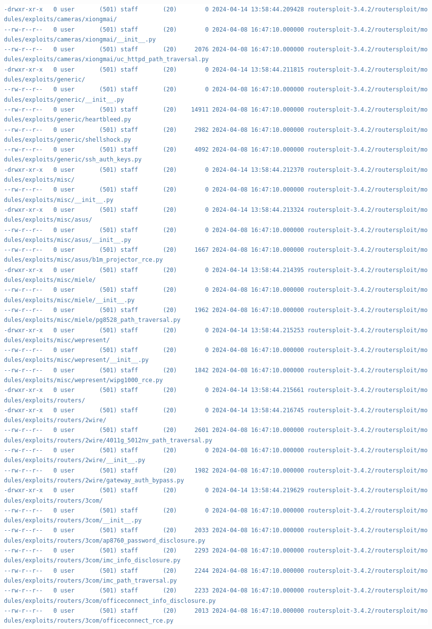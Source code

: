 ```diff
-drwxr-xr-x   0 user       (501) staff       (20)        0 2024-04-14 13:58:44.209428 routersploit-3.4.2/routersploit/modules/exploits/cameras/xiongmai/
--rw-r--r--   0 user       (501) staff       (20)        0 2024-04-08 16:47:10.000000 routersploit-3.4.2/routersploit/modules/exploits/cameras/xiongmai/__init__.py
--rw-r--r--   0 user       (501) staff       (20)     2076 2024-04-08 16:47:10.000000 routersploit-3.4.2/routersploit/modules/exploits/cameras/xiongmai/uc_httpd_path_traversal.py
-drwxr-xr-x   0 user       (501) staff       (20)        0 2024-04-14 13:58:44.211815 routersploit-3.4.2/routersploit/modules/exploits/generic/
--rw-r--r--   0 user       (501) staff       (20)        0 2024-04-08 16:47:10.000000 routersploit-3.4.2/routersploit/modules/exploits/generic/__init__.py
--rw-r--r--   0 user       (501) staff       (20)    14911 2024-04-08 16:47:10.000000 routersploit-3.4.2/routersploit/modules/exploits/generic/heartbleed.py
--rw-r--r--   0 user       (501) staff       (20)     2982 2024-04-08 16:47:10.000000 routersploit-3.4.2/routersploit/modules/exploits/generic/shellshock.py
--rw-r--r--   0 user       (501) staff       (20)     4092 2024-04-08 16:47:10.000000 routersploit-3.4.2/routersploit/modules/exploits/generic/ssh_auth_keys.py
-drwxr-xr-x   0 user       (501) staff       (20)        0 2024-04-14 13:58:44.212370 routersploit-3.4.2/routersploit/modules/exploits/misc/
--rw-r--r--   0 user       (501) staff       (20)        0 2024-04-08 16:47:10.000000 routersploit-3.4.2/routersploit/modules/exploits/misc/__init__.py
-drwxr-xr-x   0 user       (501) staff       (20)        0 2024-04-14 13:58:44.213324 routersploit-3.4.2/routersploit/modules/exploits/misc/asus/
--rw-r--r--   0 user       (501) staff       (20)        0 2024-04-08 16:47:10.000000 routersploit-3.4.2/routersploit/modules/exploits/misc/asus/__init__.py
--rw-r--r--   0 user       (501) staff       (20)     1667 2024-04-08 16:47:10.000000 routersploit-3.4.2/routersploit/modules/exploits/misc/asus/b1m_projector_rce.py
-drwxr-xr-x   0 user       (501) staff       (20)        0 2024-04-14 13:58:44.214395 routersploit-3.4.2/routersploit/modules/exploits/misc/miele/
--rw-r--r--   0 user       (501) staff       (20)        0 2024-04-08 16:47:10.000000 routersploit-3.4.2/routersploit/modules/exploits/misc/miele/__init__.py
--rw-r--r--   0 user       (501) staff       (20)     1962 2024-04-08 16:47:10.000000 routersploit-3.4.2/routersploit/modules/exploits/misc/miele/pg8528_path_traversal.py
-drwxr-xr-x   0 user       (501) staff       (20)        0 2024-04-14 13:58:44.215253 routersploit-3.4.2/routersploit/modules/exploits/misc/wepresent/
--rw-r--r--   0 user       (501) staff       (20)        0 2024-04-08 16:47:10.000000 routersploit-3.4.2/routersploit/modules/exploits/misc/wepresent/__init__.py
--rw-r--r--   0 user       (501) staff       (20)     1842 2024-04-08 16:47:10.000000 routersploit-3.4.2/routersploit/modules/exploits/misc/wepresent/wipg1000_rce.py
-drwxr-xr-x   0 user       (501) staff       (20)        0 2024-04-14 13:58:44.215661 routersploit-3.4.2/routersploit/modules/exploits/routers/
-drwxr-xr-x   0 user       (501) staff       (20)        0 2024-04-14 13:58:44.216745 routersploit-3.4.2/routersploit/modules/exploits/routers/2wire/
--rw-r--r--   0 user       (501) staff       (20)     2601 2024-04-08 16:47:10.000000 routersploit-3.4.2/routersploit/modules/exploits/routers/2wire/4011g_5012nv_path_traversal.py
--rw-r--r--   0 user       (501) staff       (20)        0 2024-04-08 16:47:10.000000 routersploit-3.4.2/routersploit/modules/exploits/routers/2wire/__init__.py
--rw-r--r--   0 user       (501) staff       (20)     1982 2024-04-08 16:47:10.000000 routersploit-3.4.2/routersploit/modules/exploits/routers/2wire/gateway_auth_bypass.py
-drwxr-xr-x   0 user       (501) staff       (20)        0 2024-04-14 13:58:44.219629 routersploit-3.4.2/routersploit/modules/exploits/routers/3com/
--rw-r--r--   0 user       (501) staff       (20)        0 2024-04-08 16:47:10.000000 routersploit-3.4.2/routersploit/modules/exploits/routers/3com/__init__.py
--rw-r--r--   0 user       (501) staff       (20)     2033 2024-04-08 16:47:10.000000 routersploit-3.4.2/routersploit/modules/exploits/routers/3com/ap8760_password_disclosure.py
--rw-r--r--   0 user       (501) staff       (20)     2293 2024-04-08 16:47:10.000000 routersploit-3.4.2/routersploit/modules/exploits/routers/3com/imc_info_disclosure.py
--rw-r--r--   0 user       (501) staff       (20)     2244 2024-04-08 16:47:10.000000 routersploit-3.4.2/routersploit/modules/exploits/routers/3com/imc_path_traversal.py
--rw-r--r--   0 user       (501) staff       (20)     2233 2024-04-08 16:47:10.000000 routersploit-3.4.2/routersploit/modules/exploits/routers/3com/officeconnect_info_disclosure.py
--rw-r--r--   0 user       (501) staff       (20)     2013 2024-04-08 16:47:10.000000 routersploit-3.4.2/routersploit/modules/exploits/routers/3com/officeconnect_rce.py
```